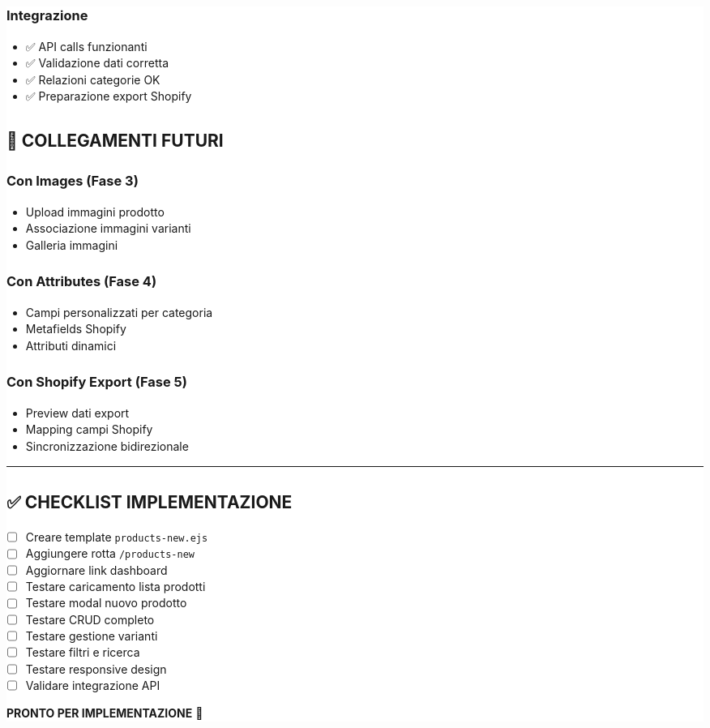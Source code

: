 ### Integrazione
- ✅ API calls funzionanti
- ✅ Validazione dati corretta
- ✅ Relazioni categorie OK
- ✅ Preparazione export Shopify

## 🔗 COLLEGAMENTI FUTURI

### Con Images (Fase 3)
- Upload immagini prodotto
- Associazione immagini varianti
- Galleria immagini

### Con Attributes (Fase 4)
- Campi personalizzati per categoria
- Metafields Shopify
- Attributi dinamici

### Con Shopify Export (Fase 5)
- Preview dati export
- Mapping campi Shopify
- Sincronizzazione bidirezionale

---

## ✅ CHECKLIST IMPLEMENTAZIONE

- [ ] Creare template `products-new.ejs`
- [ ] Aggiungere rotta `/products-new`
- [ ] Aggiornare link dashboard
- [ ] Testare caricamento lista prodotti
- [ ] Testare modal nuovo prodotto
- [ ] Testare CRUD completo
- [ ] Testare gestione varianti
- [ ] Testare filtri e ricerca
- [ ] Testare responsive design
- [ ] Validare integrazione API

**PRONTO PER IMPLEMENTAZIONE** 🚀